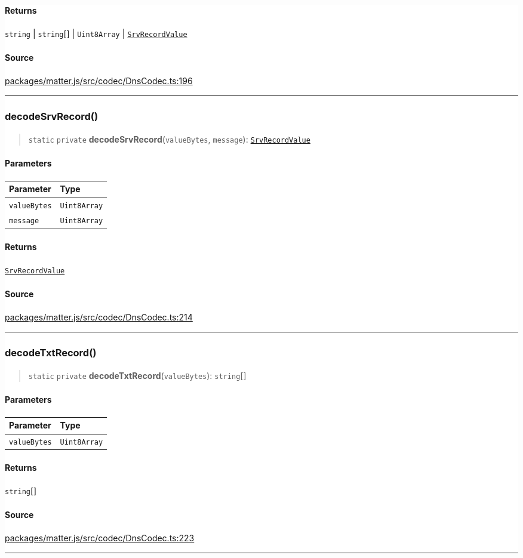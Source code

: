 #### Returns

`string` \| `string`[] \| `Uint8Array` \| [`SrvRecordValue`](../README.md#srvrecordvalue)

#### Source

[packages/matter.js/src/codec/DnsCodec.ts:196](https://github.com/project-chip/matter.js/blob/7a8cbb56b87d4ccf34bec5a9a95ab40a1711324f/packages/matter.js/src/codec/DnsCodec.ts#L196)

***

### decodeSrvRecord()

> `static` `private` **decodeSrvRecord**(`valueBytes`, `message`): [`SrvRecordValue`](../README.md#srvrecordvalue)

#### Parameters

| Parameter | Type |
| :------ | :------ |
| `valueBytes` | `Uint8Array` |
| `message` | `Uint8Array` |

#### Returns

[`SrvRecordValue`](../README.md#srvrecordvalue)

#### Source

[packages/matter.js/src/codec/DnsCodec.ts:214](https://github.com/project-chip/matter.js/blob/7a8cbb56b87d4ccf34bec5a9a95ab40a1711324f/packages/matter.js/src/codec/DnsCodec.ts#L214)

***

### decodeTxtRecord()

> `static` `private` **decodeTxtRecord**(`valueBytes`): `string`[]

#### Parameters

| Parameter | Type |
| :------ | :------ |
| `valueBytes` | `Uint8Array` |

#### Returns

`string`[]

#### Source

[packages/matter.js/src/codec/DnsCodec.ts:223](https://github.com/project-chip/matter.js/blob/7a8cbb56b87d4ccf34bec5a9a95ab40a1711324f/packages/matter.js/src/codec/DnsCodec.ts#L223)

***
